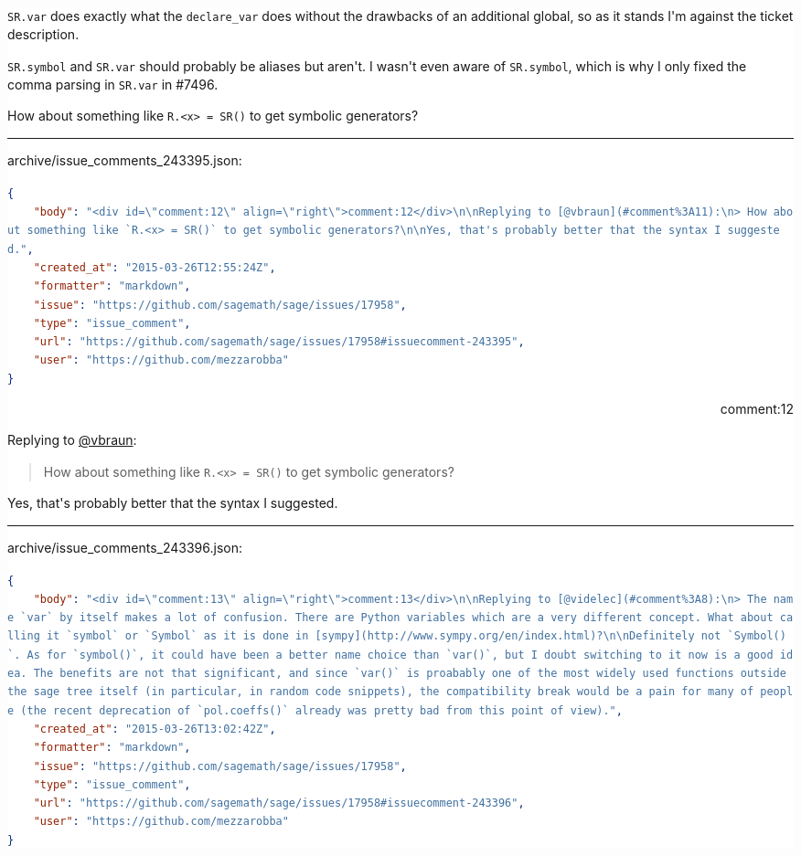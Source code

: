`SR.var` does exactly what the `declare_var` does without the drawbacks of an additional global, so as it stands I'm against the ticket description.

`SR.symbol` and `SR.var` should probably be aliases but aren't. I wasn't even aware of `SR.symbol`, which is why I only fixed the comma parsing in `SR.var` in #7496.

How about something like `R.<x> = SR()` to get symbolic generators?



---

archive/issue_comments_243395.json:
```json
{
    "body": "<div id=\"comment:12\" align=\"right\">comment:12</div>\n\nReplying to [@vbraun](#comment%3A11):\n> How about something like `R.<x> = SR()` to get symbolic generators?\n\nYes, that's probably better that the syntax I suggested.",
    "created_at": "2015-03-26T12:55:24Z",
    "formatter": "markdown",
    "issue": "https://github.com/sagemath/sage/issues/17958",
    "type": "issue_comment",
    "url": "https://github.com/sagemath/sage/issues/17958#issuecomment-243395",
    "user": "https://github.com/mezzarobba"
}
```

<div id="comment:12" align="right">comment:12</div>

Replying to [@vbraun](#comment%3A11):
> How about something like `R.<x> = SR()` to get symbolic generators?

Yes, that's probably better that the syntax I suggested.



---

archive/issue_comments_243396.json:
```json
{
    "body": "<div id=\"comment:13\" align=\"right\">comment:13</div>\n\nReplying to [@videlec](#comment%3A8):\n> The name `var` by itself makes a lot of confusion. There are Python variables which are a very different concept. What about calling it `symbol` or `Symbol` as it is done in [sympy](http://www.sympy.org/en/index.html)?\n\nDefinitely not `Symbol()`. As for `symbol()`, it could have been a better name choice than `var()`, but I doubt switching to it now is a good idea. The benefits are not that significant, and since `var()` is proabably one of the most widely used functions outside the sage tree itself (in particular, in random code snippets), the compatibility break would be a pain for many of people (the recent deprecation of `pol.coeffs()` already was pretty bad from this point of view).",
    "created_at": "2015-03-26T13:02:42Z",
    "formatter": "markdown",
    "issue": "https://github.com/sagemath/sage/issues/17958",
    "type": "issue_comment",
    "url": "https://github.com/sagemath/sage/issues/17958#issuecomment-243396",
    "user": "https://github.com/mezzarobba"
}
```
